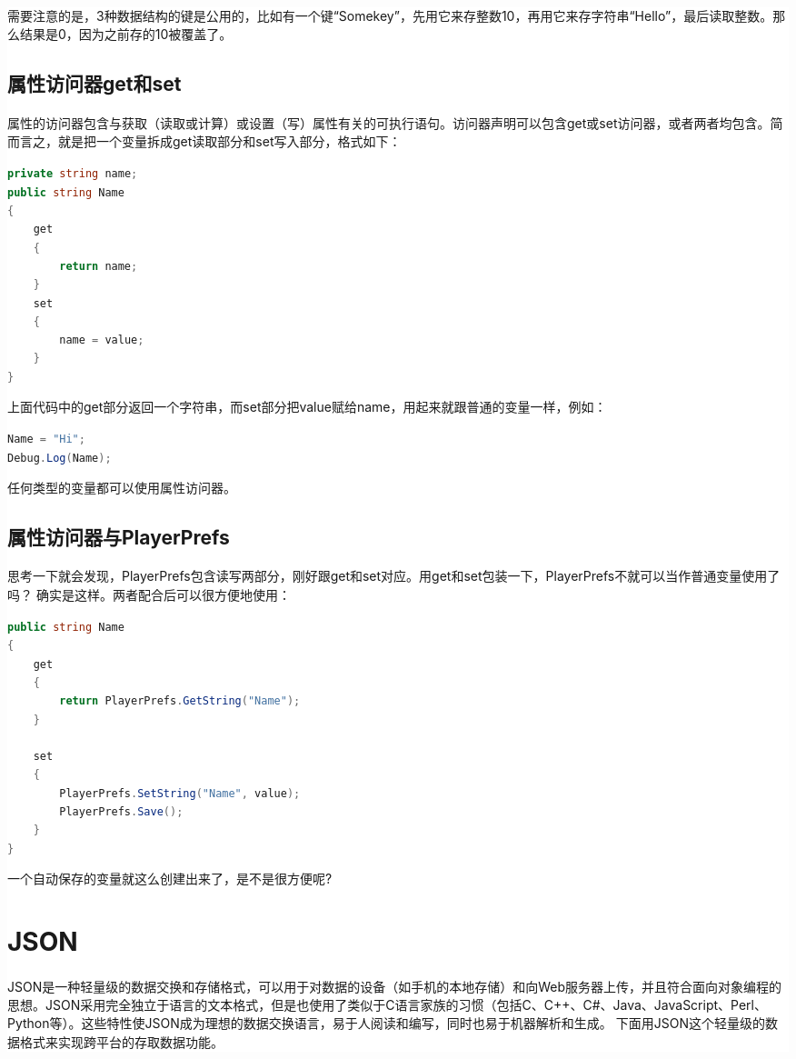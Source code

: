 需要注意的是，3种数据结构的键是公用的，比如有一个键“Somekey”，先用它来存整数10，再用它来存字符串“Hello”，最后读取整数。那么结果是0，因为之前存的10被覆盖了。

## 属性访问器get和set
属性的访问器包含与获取（读取或计算）或设置（写）属性有关的可执行语句。访问器声明可以包含get或set访问器，或者两者均包含。简而言之，就是把一个变量拆成get读取部分和set写入部分，格式如下：
```cs
private string name;
public string Name
{
    get
    {
        return name;
    }
    set 
    {
        name = value;
    }
}
```

上面代码中的get部分返回一个字符串，而set部分把value赋给name，用起来就跟普通的变量一样，例如：
```cs
Name = "Hi";
Debug.Log(Name);
```
任何类型的变量都可以使用属性访问器。

## 属性访问器与PlayerPrefs

思考一下就会发现，PlayerPrefs包含读写两部分，刚好跟get和set对应。用get和set包装一下，PlayerPrefs不就可以当作普通变量使用了吗？
确实是这样。两者配合后可以很方便地使用：
```cs
public string Name
{
    get
    {
        return PlayerPrefs.GetString("Name");
    }
    
    set
    {
        PlayerPrefs.SetString("Name", value);
        PlayerPrefs.Save();
    }
}
```
一个自动保存的变量就这么创建出来了，是不是很方便呢?

# JSON

JSON是一种轻量级的数据交换和存储格式，可以用于对数据的设备（如手机的本地存储）和向Web服务器上传，并且符合面向对象编程的思想。JSON采用完全独立于语言的文本格式，但是也使用了类似于C语言家族的习惯（包括C、C++、C#、Java、JavaScript、Perl、Python等）。这些特性使JSON成为理想的数据交换语言，易于人阅读和编写，同时也易于机器解析和生成。
下面用JSON这个轻量级的数据格式来实现跨平台的存取数据功能。

